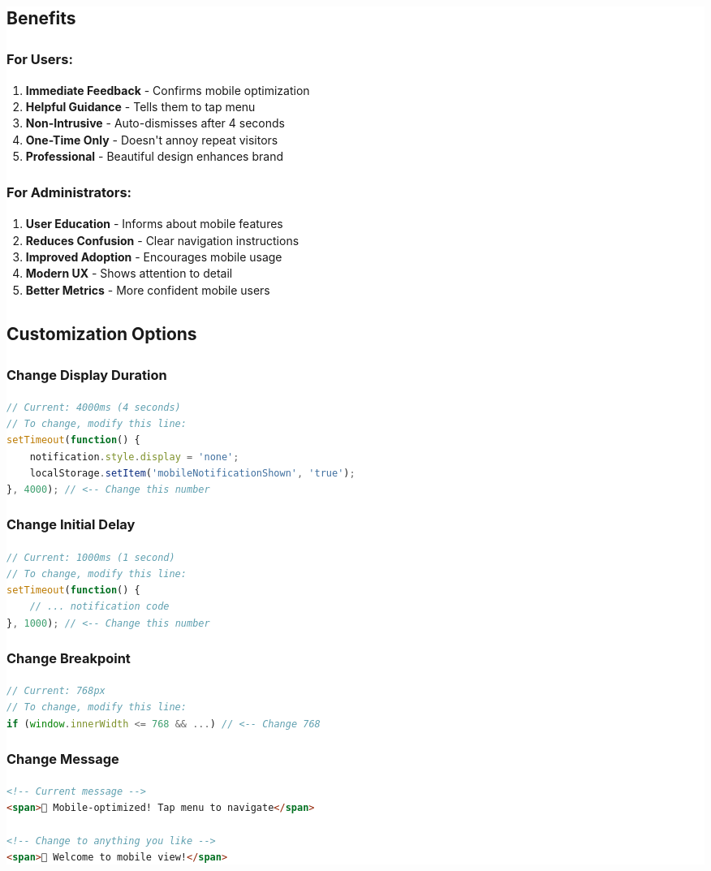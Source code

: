 ## Benefits

### For Users:
1. **Immediate Feedback** - Confirms mobile optimization
2. **Helpful Guidance** - Tells them to tap menu
3. **Non-Intrusive** - Auto-dismisses after 4 seconds
4. **One-Time Only** - Doesn't annoy repeat visitors
5. **Professional** - Beautiful design enhances brand

### For Administrators:
1. **User Education** - Informs about mobile features
2. **Reduces Confusion** - Clear navigation instructions
3. **Improved Adoption** - Encourages mobile usage
4. **Modern UX** - Shows attention to detail
5. **Better Metrics** - More confident mobile users

## Customization Options

### Change Display Duration
```javascript
// Current: 4000ms (4 seconds)
// To change, modify this line:
setTimeout(function() {
    notification.style.display = 'none';
    localStorage.setItem('mobileNotificationShown', 'true');
}, 4000); // <-- Change this number
```

### Change Initial Delay
```javascript
// Current: 1000ms (1 second)
// To change, modify this line:
setTimeout(function() {
    // ... notification code
}, 1000); // <-- Change this number
```

### Change Breakpoint
```javascript
// Current: 768px
// To change, modify this line:
if (window.innerWidth <= 768 && ...) // <-- Change 768
```

### Change Message
```html
<!-- Current message -->
<span>📱 Mobile-optimized! Tap menu to navigate</span>

<!-- Change to anything you like -->
<span>🎉 Welcome to mobile view!</span>
```
